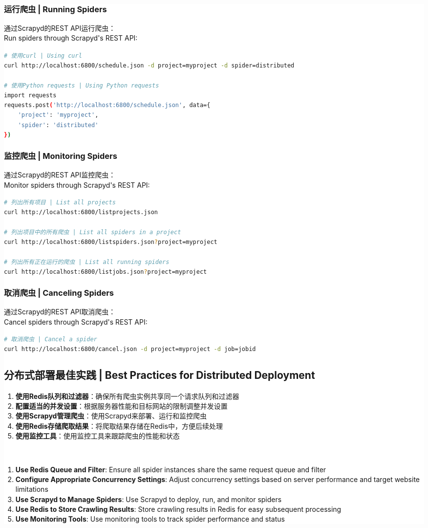 ### 运行爬虫 | Running Spiders

通过Scrapyd的REST API运行爬虫：</br>
Run spiders through Scrapyd's REST API:

```bash
# 使用curl | Using curl
curl http://localhost:6800/schedule.json -d project=myproject -d spider=distributed

# 使用Python requests | Using Python requests
import requests
requests.post('http://localhost:6800/schedule.json', data={
    'project': 'myproject',
    'spider': 'distributed'
})
```

### 监控爬虫 | Monitoring Spiders

通过Scrapyd的REST API监控爬虫：</br>
Monitor spiders through Scrapyd's REST API:

```bash
# 列出所有项目 | List all projects
curl http://localhost:6800/listprojects.json

# 列出项目中的所有爬虫 | List all spiders in a project
curl http://localhost:6800/listspiders.json?project=myproject

# 列出所有正在运行的爬虫 | List all running spiders
curl http://localhost:6800/listjobs.json?project=myproject
```

### 取消爬虫 | Canceling Spiders

通过Scrapyd的REST API取消爬虫：</br>
Cancel spiders through Scrapyd's REST API:

```bash
# 取消爬虫 | Cancel a spider
curl http://localhost:6800/cancel.json -d project=myproject -d job=jobid
```

## 分布式部署最佳实践 | Best Practices for Distributed Deployment

1. **使用Redis队列和过滤器**：确保所有爬虫实例共享同一个请求队列和过滤器
2. **配置适当的并发设置**：根据服务器性能和目标网站的限制调整并发设置
3. **使用Scrapyd管理爬虫**：使用Scrapyd来部署、运行和监控爬虫
4. **使用Redis存储爬取结果**：将爬取结果存储在Redis中，方便后续处理
5. **使用监控工具**：使用监控工具来跟踪爬虫的性能和状态

</br>

1. **Use Redis Queue and Filter**: Ensure all spider instances share the same request queue and filter
2. **Configure Appropriate Concurrency Settings**: Adjust concurrency settings based on server performance and target website limitations
3. **Use Scrapyd to Manage Spiders**: Use Scrapyd to deploy, run, and monitor spiders
4. **Use Redis to Store Crawling Results**: Store crawling results in Redis for easy subsequent processing
5. **Use Monitoring Tools**: Use monitoring tools to track spider performance and status

